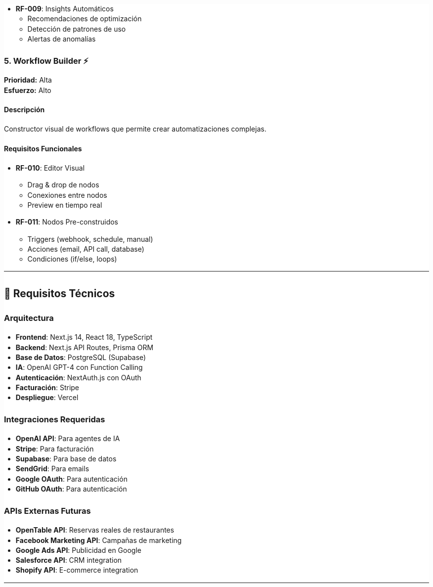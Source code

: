 - **RF-009**: Insights Automáticos
  - Recomendaciones de optimización
  - Detección de patrones de uso
  - Alertas de anomalías

### **5. Workflow Builder** ⚡
**Prioridad:** Alta  
**Esfuerzo:** Alto  

#### **Descripción**
Constructor visual de workflows que permite crear automatizaciones complejas.

#### **Requisitos Funcionales**
- **RF-010**: Editor Visual
  - Drag & drop de nodos
  - Conexiones entre nodos
  - Preview en tiempo real

- **RF-011**: Nodos Pre-construidos
  - Triggers (webhook, schedule, manual)
  - Acciones (email, API call, database)
  - Condiciones (if/else, loops)

---

## 🔧 Requisitos Técnicos

### **Arquitectura**
- **Frontend**: Next.js 14, React 18, TypeScript
- **Backend**: Next.js API Routes, Prisma ORM
- **Base de Datos**: PostgreSQL (Supabase)
- **IA**: OpenAI GPT-4 con Function Calling
- **Autenticación**: NextAuth.js con OAuth
- **Facturación**: Stripe
- **Despliegue**: Vercel

### **Integraciones Requeridas**
- **OpenAI API**: Para agentes de IA
- **Stripe**: Para facturación
- **Supabase**: Para base de datos
- **SendGrid**: Para emails
- **Google OAuth**: Para autenticación
- **GitHub OAuth**: Para autenticación

### **APIs Externas Futuras**
- **OpenTable API**: Reservas reales de restaurantes
- **Facebook Marketing API**: Campañas de marketing
- **Google Ads API**: Publicidad en Google
- **Salesforce API**: CRM integration
- **Shopify API**: E-commerce integration

---